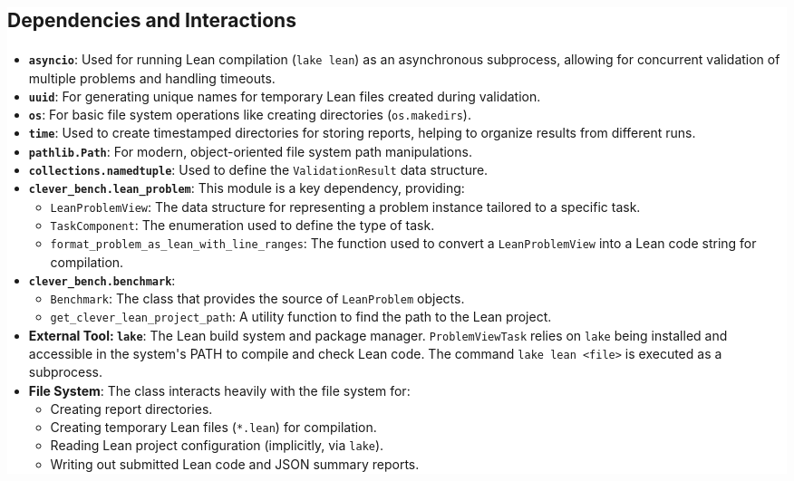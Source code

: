 ## Dependencies and Interactions
- **`asyncio`**: Used for running Lean compilation (`lake lean`) as an asynchronous subprocess, allowing for concurrent validation of multiple problems and handling timeouts.
- **`uuid`**: For generating unique names for temporary Lean files created during validation.
- **`os`**: For basic file system operations like creating directories (`os.makedirs`).
- **`time`**: Used to create timestamped directories for storing reports, helping to organize results from different runs.
- **`pathlib.Path`**: For modern, object-oriented file system path manipulations.
- **`collections.namedtuple`**: Used to define the `ValidationResult` data structure.
- **`clever_bench.lean_problem`**: This module is a key dependency, providing:
    - `LeanProblemView`: The data structure for representing a problem instance tailored to a specific task.
    - `TaskComponent`: The enumeration used to define the type of task.
    - `format_problem_as_lean_with_line_ranges`: The function used to convert a `LeanProblemView` into a Lean code string for compilation.
- **`clever_bench.benchmark`**:
    - `Benchmark`: The class that provides the source of `LeanProblem` objects.
    - `get_clever_lean_project_path`: A utility function to find the path to the Lean project.
- **External Tool: `lake`**: The Lean build system and package manager. `ProblemViewTask` relies on `lake` being installed and accessible in the system's PATH to compile and check Lean code. The command `lake lean <file>` is executed as a subprocess.
- **File System**: The class interacts heavily with the file system for:
    - Creating report directories.
    - Creating temporary Lean files (`*.lean`) for compilation.
    - Reading Lean project configuration (implicitly, via `lake`).
    - Writing out submitted Lean code and JSON summary reports.
